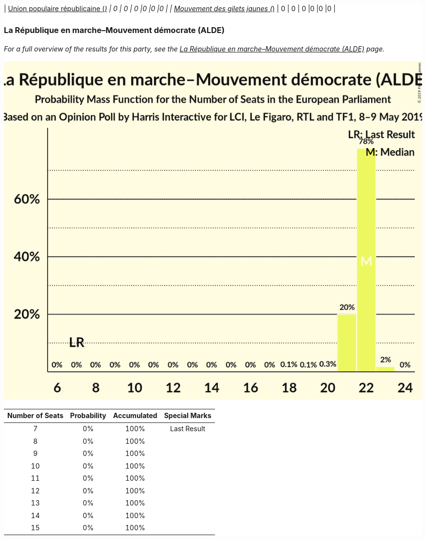 | <a href="#union-populaire-républicaine-(*)">Union populaire républicaine (*)</a> | 0 | 0 | 0 |0 |0 |0 |
| <a href="#mouvement-des-gilets-jaunes-(*)">Mouvement des gilets jaunes (*)</a> | 0 | 0 | 0 |0 |0 |0 |

### La République en marche–Mouvement démocrate (ALDE)

*For a full overview of the results for this party, see the [La République en marche–Mouvement démocrate (ALDE)](party-larépubliqueenmarche–mouvementdémocratealde.html) page.*

![Graph with seats probability mass function not yet produced](2019-05-09-HarrisInteractive-seats-pmf-larépubliqueenmarche–mouvementdémocratealde.png "Seats Probability Mass Function")

| Number of Seats | Probability | Accumulated | Special Marks |
|:---------------:|:-----------:|:-----------:|:-------------:|
| 7 | 0% | 100% | Last Result |
| 8 | 0% | 100% |  |
| 9 | 0% | 100% |  |
| 10 | 0% | 100% |  |
| 11 | 0% | 100% |  |
| 12 | 0% | 100% |  |
| 13 | 0% | 100% |  |
| 14 | 0% | 100% |  |
| 15 | 0% | 100% |  |
